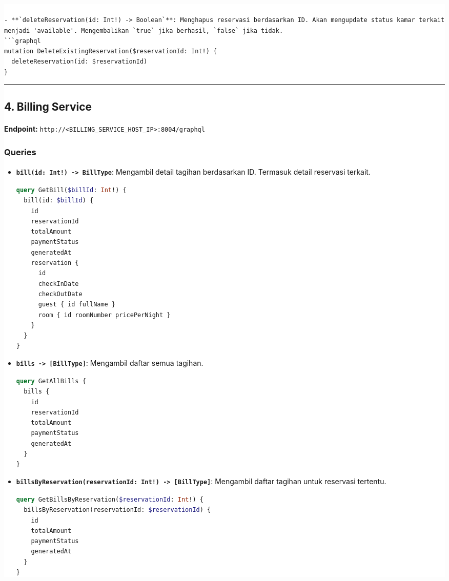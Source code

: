   ```

- **`deleteReservation(id: Int!) -> Boolean`**: Menghapus reservasi berdasarkan ID. Akan mengupdate status kamar terkait menjadi 'available'. Mengembalikan `true` jika berhasil, `false` jika tidak.
  ```graphql
  mutation DeleteExistingReservation($reservationId: Int!) {
    deleteReservation(id: $reservationId)
  }
  ```

---

## 4. Billing Service

**Endpoint:** `http://<BILLING_SERVICE_HOST_IP>:8004/graphql`

### Queries

- **`bill(id: Int!) -> BillType`**: Mengambil detail tagihan berdasarkan ID. Termasuk detail reservasi terkait.
  ```graphql
  query GetBill($billId: Int!) {
    bill(id: $billId) {
      id
      reservationId
      totalAmount
      paymentStatus
      generatedAt
      reservation {
        id
        checkInDate
        checkOutDate
        guest { id fullName }
        room { id roomNumber pricePerNight }
      }
    }
  }
  ```

- **`bills -> [BillType]`**: Mengambil daftar semua tagihan.
  ```graphql
  query GetAllBills {
    bills {
      id
      reservationId
      totalAmount
      paymentStatus
      generatedAt
    }
  }
  ```

- **`billsByReservation(reservationId: Int!) -> [BillType]`**: Mengambil daftar tagihan untuk reservasi tertentu.
  ```graphql
  query GetBillsByReservation($reservationId: Int!) {
    billsByReservation(reservationId: $reservationId) {
      id
      totalAmount
      paymentStatus
      generatedAt
    }
  }
  ```

